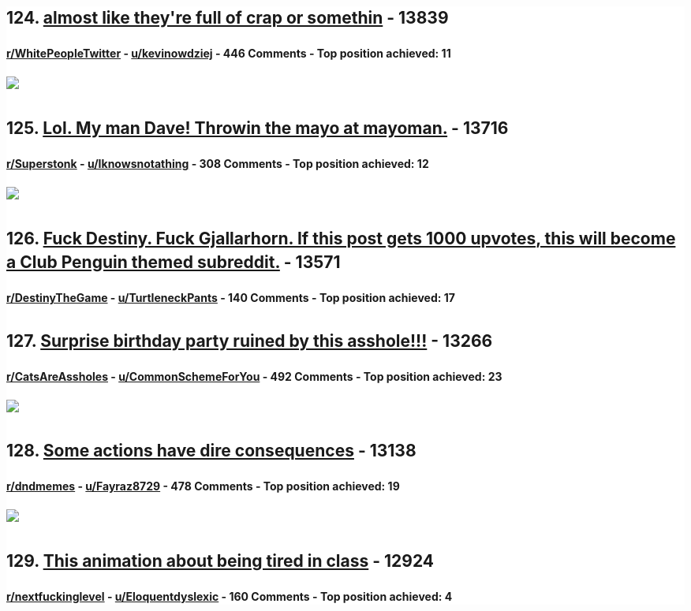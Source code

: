 ## 124. [almost like they're full of crap or somethin](http://reddit.com/r/WhitePeopleTwitter/comments/wmxu4e/almost_like_theyre_full_of_crap_or_somethin/) - 13839
#### [r/WhitePeopleTwitter](http://reddit.com/r/WhitePeopleTwitter) - [u/kevinowdziej](http://reddit.com/u/kevinowdziej) - 446 Comments - Top position achieved: 11

<a href="https://i.redd.it/a6sjfe81zch91.jpg"><img src="https://b.thumbs.redditmedia.com/wn46ZDwT1jqHbKL3CqxDd0YXTgPJp1fA-kC5dOlvU3c.jpg"></img></a>

## 125. [Lol. My man Dave! Throwin the mayo at mayoman.](http://reddit.com/r/Superstonk/comments/wmqwe5/lol_my_man_dave_throwin_the_mayo_at_mayoman/) - 13716
#### [r/Superstonk](http://reddit.com/r/Superstonk) - [u/Iknowsnotathing](http://reddit.com/u/Iknowsnotathing) - 308 Comments - Top position achieved: 12

<a href="https://i.redd.it/4qr57najhbh91.jpg"><img src="https://a.thumbs.redditmedia.com/A5lP17hQXqC3OvS5-5YNbJa-GZvGh5jkTN7Z9JjQ2t8.jpg"></img></a>

## 126. [Fuck Destiny. Fuck Gjallarhorn. If this post gets 1000 upvotes, this will become a Club Penguin themed subreddit.](http://reddit.com/r/DestinyTheGame/comments/wmmymy/fuck_destiny_fuck_gjallarhorn_if_this_post_gets/) - 13571
#### [r/DestinyTheGame](http://reddit.com/r/DestinyTheGame) - [u/TurtIeneckPants](http://reddit.com/u/TurtIeneckPants) - 140 Comments - Top position achieved: 17

## 127. [Surprise birthday party ruined by this asshole!!!](http://reddit.com/r/CatsAreAssholes/comments/wmv0n7/surprise_birthday_party_ruined_by_this_asshole/) - 13266
#### [r/CatsAreAssholes](http://reddit.com/r/CatsAreAssholes) - [u/CommonSchemeForYou](http://reddit.com/u/CommonSchemeForYou) - 492 Comments - Top position achieved: 23

<a href="https://v.redd.it/ox9jh6jbdch91"><img src="https://b.thumbs.redditmedia.com/FeycSjsv0r5LvyWu73KkAazFLcoPN8uPHtrAdJ5MX2g.jpg"></img></a>

## 128. [Some actions have dire consequences](http://reddit.com/r/dndmemes/comments/wmq60h/some_actions_have_dire_consequences/) - 13138
#### [r/dndmemes](http://reddit.com/r/dndmemes) - [u/Fayraz8729](http://reddit.com/u/Fayraz8729) - 478 Comments - Top position achieved: 19

<a href="https://i.redd.it/60fdp3i1cbh91.jpg"><img src="https://b.thumbs.redditmedia.com/SvVsjDdLcTj2yURcIz-OPFV79ImWfK-3Akz0ED947fY.jpg"></img></a>

## 129. [This animation about being tired in class](http://reddit.com/r/nextfuckinglevel/comments/wmjrwp/this_animation_about_being_tired_in_class/) - 12924
#### [r/nextfuckinglevel](http://reddit.com/r/nextfuckinglevel) - [u/Eloquentdyslexic](http://reddit.com/u/Eloquentdyslexic) - 160 Comments - Top position achieved: 4

